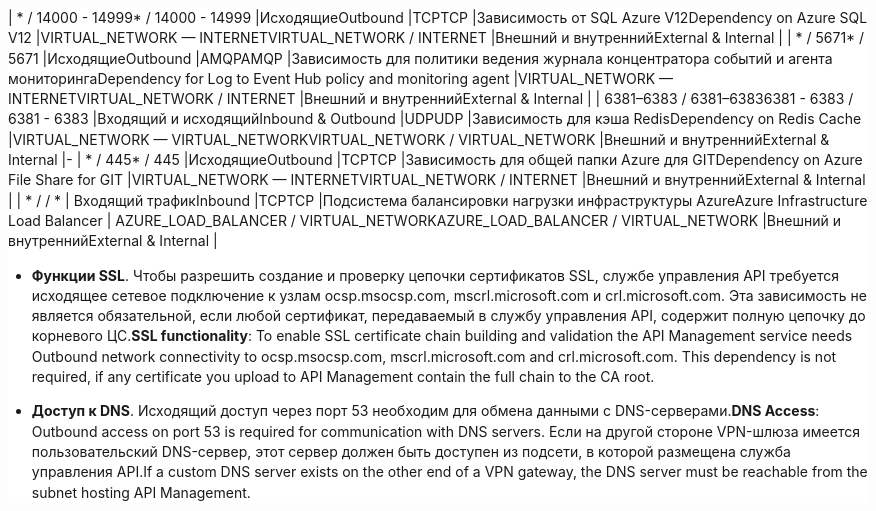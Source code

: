 | <span data-ttu-id="13b78-192">* / 14000 - 14999</span><span class="sxs-lookup"><span data-stu-id="13b78-192">* / 14000 - 14999</span></span> |<span data-ttu-id="13b78-193">Исходящие</span><span class="sxs-lookup"><span data-stu-id="13b78-193">Outbound</span></span> |<span data-ttu-id="13b78-194">TCP</span><span class="sxs-lookup"><span data-stu-id="13b78-194">TCP</span></span> |<span data-ttu-id="13b78-195">Зависимость от SQL Azure V12</span><span class="sxs-lookup"><span data-stu-id="13b78-195">Dependency on Azure SQL V12</span></span> |<span data-ttu-id="13b78-196">VIRTUAL_NETWORK — INTERNET</span><span class="sxs-lookup"><span data-stu-id="13b78-196">VIRTUAL_NETWORK / INTERNET</span></span> |<span data-ttu-id="13b78-197">Внешний и внутренний</span><span class="sxs-lookup"><span data-stu-id="13b78-197">External & Internal</span></span> |
| <span data-ttu-id="13b78-198">* / 5671</span><span class="sxs-lookup"><span data-stu-id="13b78-198">* / 5671</span></span> |<span data-ttu-id="13b78-199">Исходящие</span><span class="sxs-lookup"><span data-stu-id="13b78-199">Outbound</span></span> |<span data-ttu-id="13b78-200">AMQP</span><span class="sxs-lookup"><span data-stu-id="13b78-200">AMQP</span></span> |<span data-ttu-id="13b78-201">Зависимость для политики ведения журнала концентратора событий и агента мониторинга</span><span class="sxs-lookup"><span data-stu-id="13b78-201">Dependency for Log to Event Hub policy and monitoring agent</span></span> |<span data-ttu-id="13b78-202">VIRTUAL_NETWORK — INTERNET</span><span class="sxs-lookup"><span data-stu-id="13b78-202">VIRTUAL_NETWORK / INTERNET</span></span> |<span data-ttu-id="13b78-203">Внешний и внутренний</span><span class="sxs-lookup"><span data-stu-id="13b78-203">External & Internal</span></span> |
| <span data-ttu-id="13b78-204">6381–6383 / 6381–6383</span><span class="sxs-lookup"><span data-stu-id="13b78-204">6381 - 6383 / 6381 - 6383</span></span> |<span data-ttu-id="13b78-205">Входящий и исходящий</span><span class="sxs-lookup"><span data-stu-id="13b78-205">Inbound & Outbound</span></span> |<span data-ttu-id="13b78-206">UDP</span><span class="sxs-lookup"><span data-stu-id="13b78-206">UDP</span></span> |<span data-ttu-id="13b78-207">Зависимость для кэша Redis</span><span class="sxs-lookup"><span data-stu-id="13b78-207">Dependency on Redis Cache</span></span> |<span data-ttu-id="13b78-208">VIRTUAL_NETWORK — VIRTUAL_NETWORK</span><span class="sxs-lookup"><span data-stu-id="13b78-208">VIRTUAL_NETWORK / VIRTUAL_NETWORK</span></span> |<span data-ttu-id="13b78-209">Внешний и внутренний</span><span class="sxs-lookup"><span data-stu-id="13b78-209">External & Internal</span></span> |-
| <span data-ttu-id="13b78-210">* / 445</span><span class="sxs-lookup"><span data-stu-id="13b78-210">* / 445</span></span> |<span data-ttu-id="13b78-211">Исходящие</span><span class="sxs-lookup"><span data-stu-id="13b78-211">Outbound</span></span> |<span data-ttu-id="13b78-212">TCP</span><span class="sxs-lookup"><span data-stu-id="13b78-212">TCP</span></span> |<span data-ttu-id="13b78-213">Зависимость для общей папки Azure для GIT</span><span class="sxs-lookup"><span data-stu-id="13b78-213">Dependency on Azure File Share for GIT</span></span> |<span data-ttu-id="13b78-214">VIRTUAL_NETWORK — INTERNET</span><span class="sxs-lookup"><span data-stu-id="13b78-214">VIRTUAL_NETWORK / INTERNET</span></span> |<span data-ttu-id="13b78-215">Внешний и внутренний</span><span class="sxs-lookup"><span data-stu-id="13b78-215">External & Internal</span></span> |
| <span data-ttu-id="13b78-216">* / *</span><span class="sxs-lookup"><span data-stu-id="13b78-216">* / *</span></span> | <span data-ttu-id="13b78-217">Входящий трафик</span><span class="sxs-lookup"><span data-stu-id="13b78-217">Inbound</span></span> |<span data-ttu-id="13b78-218">TCP</span><span class="sxs-lookup"><span data-stu-id="13b78-218">TCP</span></span> |<span data-ttu-id="13b78-219">Подсистема балансировки нагрузки инфраструктуры Azure</span><span class="sxs-lookup"><span data-stu-id="13b78-219">Azure Infrastructure Load Balancer</span></span> | <span data-ttu-id="13b78-220">AZURE_LOAD_BALANCER / VIRTUAL_NETWORK</span><span class="sxs-lookup"><span data-stu-id="13b78-220">AZURE_LOAD_BALANCER / VIRTUAL_NETWORK</span></span> |<span data-ttu-id="13b78-221">Внешний и внутренний</span><span class="sxs-lookup"><span data-stu-id="13b78-221">External & Internal</span></span> |

* <span data-ttu-id="13b78-222">**Функции SSL**. Чтобы разрешить создание и проверку цепочки сертификатов SSL, службе управления API требуется исходящее сетевое подключение к узлам ocsp.msocsp.com, mscrl.microsoft.com и crl.microsoft.com. Эта зависимость не является обязательной, если любой сертификат, передаваемый в службу управления API, содержит полную цепочку до корневого ЦС.</span><span class="sxs-lookup"><span data-stu-id="13b78-222">**SSL functionality**: To enable SSL certificate chain building and validation the API Management service needs Outbound network connectivity to ocsp.msocsp.com, mscrl.microsoft.com and crl.microsoft.com. This dependency is not required, if any certificate you upload to API Management contain the full chain to the CA root.</span></span>

* <span data-ttu-id="13b78-223">**Доступ к DNS**. Исходящий доступ через порт 53 необходим для обмена данными с DNS-серверами.</span><span class="sxs-lookup"><span data-stu-id="13b78-223">**DNS Access**: Outbound access on port 53 is required for communication with DNS servers.</span></span> <span data-ttu-id="13b78-224">Если на другой стороне VPN-шлюза имеется пользовательский DNS-сервер, этот сервер должен быть доступен из подсети, в которой размещена служба управления API.</span><span class="sxs-lookup"><span data-stu-id="13b78-224">If a custom DNS server exists on the other end of a VPN gateway, the DNS server must be reachable from the subnet hosting API Management.</span></span>
